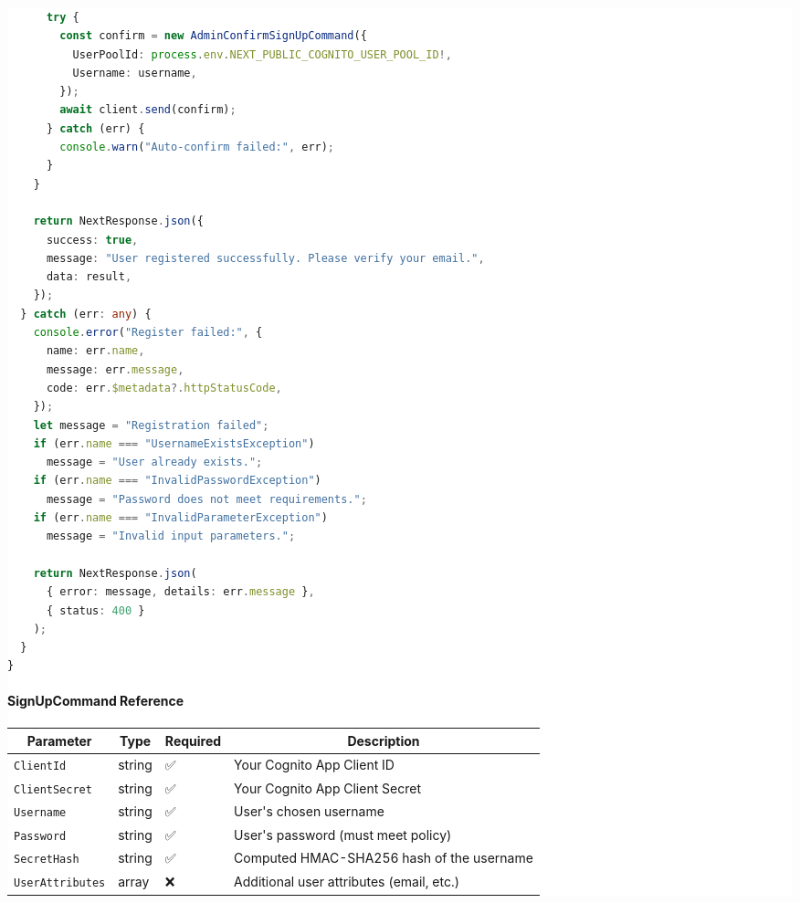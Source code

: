 ```typescript
      try {
        const confirm = new AdminConfirmSignUpCommand({
          UserPoolId: process.env.NEXT_PUBLIC_COGNITO_USER_POOL_ID!,
          Username: username,
        });
        await client.send(confirm);
      } catch (err) {
        console.warn("Auto-confirm failed:", err);
      }
    }

    return NextResponse.json({
      success: true,
      message: "User registered successfully. Please verify your email.",
      data: result,
    });
  } catch (err: any) {
    console.error("Register failed:", {
      name: err.name,
      message: err.message,
      code: err.$metadata?.httpStatusCode,
    });
    let message = "Registration failed";
    if (err.name === "UsernameExistsException")
      message = "User already exists.";
    if (err.name === "InvalidPasswordException")
      message = "Password does not meet requirements.";
    if (err.name === "InvalidParameterException")
      message = "Invalid input parameters.";

    return NextResponse.json(
      { error: message, details: err.message },
      { status: 400 }
    );
  }
}
```

#### SignUpCommand Reference

| Parameter        | Type   | Required | Description                              |
| ---------------- | ------ | -------- | ---------------------------------------- |
| `ClientId`       | string | ✅       | Your Cognito App Client ID               |
| `ClientSecret`   | string | ✅       | Your Cognito App Client Secret           |
| `Username`       | string | ✅       | User's chosen username                   |
| `Password`       | string | ✅       | User's password (must meet policy)       |
| `SecretHash`     | string | ✅       | Computed HMAC-SHA256 hash of the username|
| `UserAttributes` | array  | ❌       | Additional user attributes (email, etc.) |

